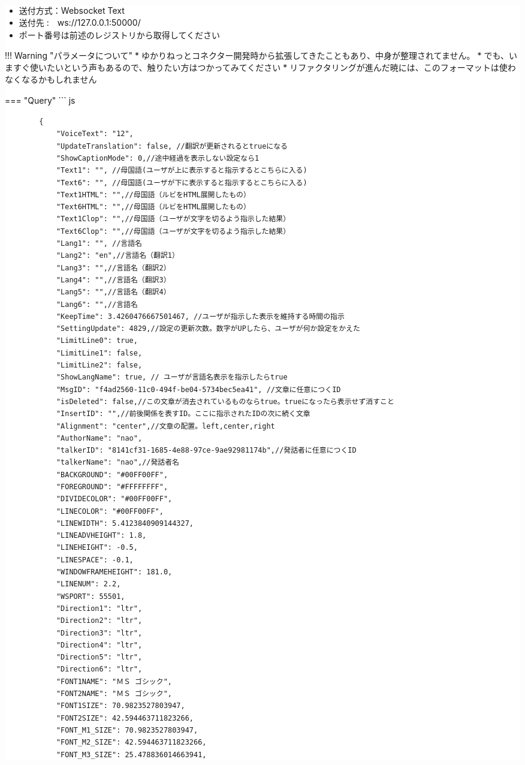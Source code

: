 * 送付方式：Websocket Text
* 送付先 :　ws://127.0.0.1:50000/ 
* ポート番号は前述のレジストリから取得してください

!!! Warning "パラメータについて"
    * ゆかりねっとコネクター開発時から拡張してきたこともあり、中身が整理されてません。
    * でも、いますぐ使いたいという声もあるので、触りたい方はつかってみてください
    * リファクタリングが進んだ暁には、このフォーマットは使わなくなるかもしれません

=== "Query"
    ``` js
        
            {
                "VoiceText": "12", 
                "UpdateTranslation": false, //翻訳が更新されるとtrueになる
                "ShowCaptionMode": 0,//途中経過を表示しない設定なら1
                "Text1": "", //母国語(ユーザが上に表示すると指示するとこちらに入る)
                "Text6": "", //母国語(ユーザが下に表示すると指示するとこちらに入る)
                "Text1HTML": "",//母国語（ルビをHTML展開したもの）
                "Text6HTML": "",//母国語（ルビをHTML展開したもの）
                "Text1Clop": "",//母国語（ユーザが文字を切るよう指示した結果）
                "Text6Clop": "",//母国語（ユーザが文字を切るよう指示した結果）
                "Lang1": "", //言語名
                "Lang2": "en",//言語名（翻訳1）
                "Lang3": "",//言語名（翻訳2）
                "Lang4": "",//言語名（翻訳3）
                "Lang5": "",//言語名（翻訳4）
                "Lang6": "",//言語名
                "KeepTime": 3.4260476667501467, //ユーザが指示した表示を維持する時間の指示
                "SettingUpdate": 4829,//設定の更新次数。数字がUPしたら、ユーザが何か設定をかえた
                "LimitLine0": true,
                "LimitLine1": false,
                "LimitLine2": false,
                "ShowLangName": true, // ユーザが言語名表示を指示したらtrue
                "MsgID": "f4ad2560-11c0-494f-be04-5734bec5ea41", //文章に任意につくID
                "isDeleted": false,//この文章が消去されているものならtrue。trueになったら表示せず消すこと
                "InsertID": "",//前後関係を表すID。ここに指示されたIDの次に続く文章
                "Alignment": "center",//文章の配置。left,center,right
                "AuthorName": "nao",
                "talkerID": "8141cf31-1685-4e88-97ce-9ae92981174b",//発話者に任意につくID
                "talkerName": "nao",//発話者名
                "BACKGROUND": "#00FF00FF",
                "FOREGROUND": "#FFFFFFFF",
                "DIVIDECOLOR": "#00FF00FF",
                "LINECOLOR": "#00FF00FF",
                "LINEWIDTH": 5.4123840909144327,
                "LINEADVHEIGHT": 1.8,
                "LINEHEIGHT": -0.5,
                "LINESPACE": -0.1,
                "WINDOWFRAMEHEIGHT": 181.0,
                "LINENUM": 2.2,
                "WSPORT": 55501,
                "Direction1": "ltr",
                "Direction2": "ltr",
                "Direction3": "ltr",
                "Direction4": "ltr",
                "Direction5": "ltr",
                "Direction6": "ltr",
                "FONT1NAME": "ＭＳ ゴシック",
                "FONT2NAME": "ＭＳ ゴシック",
                "FONT1SIZE": 70.9823527803947,
                "FONT2SIZE": 42.594463711823266,
                "FONT_M1_SIZE": 70.9823527803947,
                "FONT_M2_SIZE": 42.594463711823266,
                "FONT_M3_SIZE": 25.478836014663941,